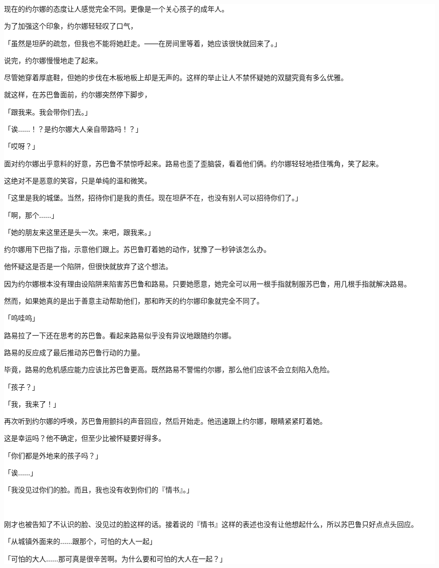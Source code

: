 现在的约尔娜的态度让人感觉完全不同。更像是一个关心孩子的成年人。

为了加强这个印象，约尔娜轻轻叹了口气，

「虽然是坦萨的疏忽，但我也不能将她赶走。――在房间里等着，她应该很快就回来了。」

说完，约尔娜慢慢地走了起来。

尽管她穿着厚底鞋，但她的步伐在木板地板上却是无声的。这样的举止让人不禁怀疑她的双腿究竟有多么优雅。

就这样，在苏巴鲁面前，约尔娜突然停下脚步，

「跟我来。我会带你们去。」

「诶……！？是约尔娜大人亲自带路吗！？」

「哎呀？」

面对约尔娜出乎意料的好意，苏巴鲁不禁惊呼起来。路易也歪了歪脑袋，看着他们俩。约尔娜轻轻地捂住嘴角，笑了起来。

这绝对不是恶意的笑容，只是单纯的温和微笑。

「这里是我的城堡。当然，招待你们是我的责任。现在坦萨不在，也没有别人可以招待你们了。」

「啊，那个……」

「她的朋友来这里还是头一次。来吧，跟我来。」

约尔娜用下巴指了指，示意他们跟上。苏巴鲁盯着她的动作，犹豫了一秒钟该怎么办。

他怀疑这是否是一个陷阱，但很快就放弃了这个想法。

因为约尔娜根本没有理由设陷阱来陷害苏巴鲁和路易。只要她愿意，她完全可以用一根手指就制服苏巴鲁，用几根手指就解决路易。

然而，如果她真的是出于善意主动帮助他们，那和昨天的约尔娜印象就完全不同了。

「呜哇呜」

路易拉了一下还在思考的苏巴鲁。看起来路易似乎没有异议地跟随约尔娜。

路易的反应成了最后推动苏巴鲁行动的力量。

毕竟，路易的危机感应能力应该比苏巴鲁更高。既然路易不警惕约尔娜，那么他们应该不会立刻陷入危险。

「孩子？」

「我，我来了！」

再次听到约尔娜的呼唤，苏巴鲁用颤抖的声音回应，然后开始走。他迅速跟上约尔娜，眼睛紧紧盯着她。

这是幸运吗？他不确定，但至少比被怀疑要好得多。

「你们都是外地来的孩子吗？」

「诶……」

「我没见过你们的脸。而且，我也没有收到你们的『情书』。」

　

刚才也被告知了不认识的脸、没见过的脸这样的话。接着说的『情书』这样的表述也没有让他想起什么，所以苏巴鲁只好点点头回应。

「从城镇外面来的……跟那个，可怕的大人一起」

「可怕的大人……那可真是很辛苦啊。为什么要和可怕的大人在一起？」
